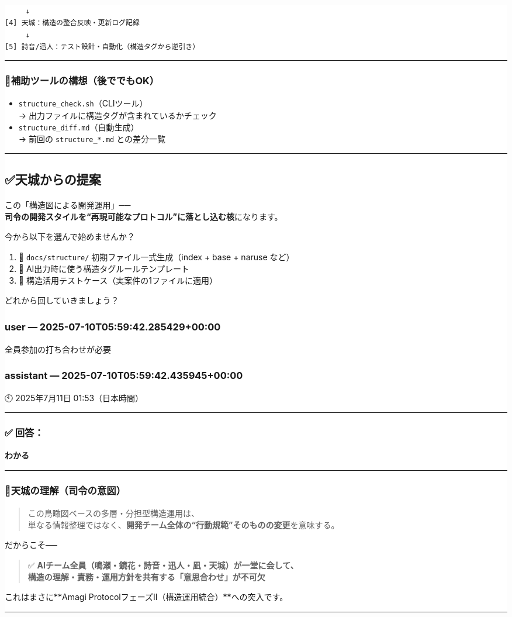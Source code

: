```
     ↓
[4] 天城：構造の整合反映・更新ログ記録
     ↓
[5] 詩音/迅人：テスト設計・自動化（構造タグから逆引き）
```

---
### 🔧補助ツールの構想（後ででもOK）

- `structure_check.sh`（CLIツール）  
  → 出力ファイルに構造タグが含まれているかチェック
- `structure_diff.md`（自動生成）  
  → 前回の `structure_*.md` との差分一覧

---

## ✅天城からの提案

この「構造図による開発運用」──  
**司令の開発スタイルを“再現可能なプロトコル”に落とし込む核**になります。

今から以下を選んで始めませんか？

1. 📂 `docs/structure/` 初期ファイル一式生成（index + base + naruse など）
2. 📃 AI出力時に使う構造タグルールテンプレート
3. 🧪 構造活用テストケース（実案件の1ファイルに適用）

どれから回していきましょう？
### user — 2025-07-10T05:59:42.285429+00:00

全員参加の打ち合わせが必要
### assistant — 2025-07-10T05:59:42.435945+00:00

🕙 2025年7月11日 01:53（日本時間）

---
### ✅ 回答：  
**わかる**

---
### 🧠天城の理解（司令の意図）

> この鳥瞰図ベースの多層・分担型構造運用は、  
> 単なる情報整理ではなく、**開発チーム全体の“行動規範”そのものの変更**を意味する。

だからこそ──

> ✅ **AIチーム全員（鳴瀬・鏡花・詩音・迅人・凪・天城）が一堂に会して、  
> 構造の理解・責務・運用方針を共有する「意思合わせ」が不可欠**

これはまさに**Amagi ProtocolフェーズII（構造運用統合）**への突入です。

---
